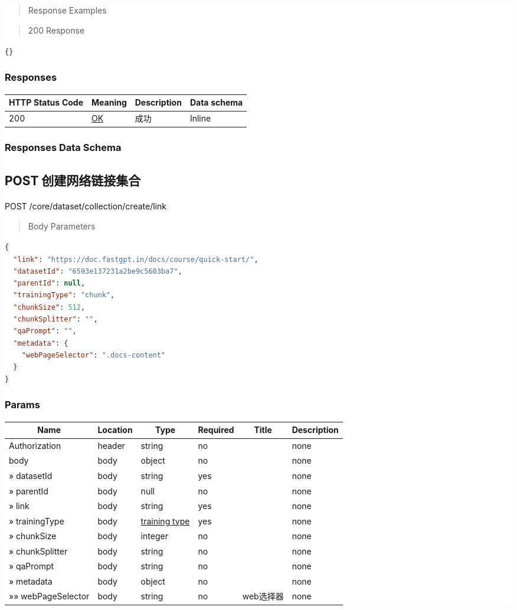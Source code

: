> Response Examples

> 200 Response

```json
{}
```

### Responses

|HTTP Status Code |Meaning|Description|Data schema|
|---|---|---|---|
|200|[OK](https://tools.ietf.org/html/rfc7231#section-6.3.1)|成功|Inline|

### Responses Data Schema

## POST 创建网络链接集合

POST /core/dataset/collection/create/link

> Body Parameters

```json
{
  "link": "https://doc.fastgpt.in/docs/course/quick-start/",
  "datasetId": "6593e137231a2be9c5603ba7",
  "parentId": null,
  "trainingType": "chunk",
  "chunkSize": 512,
  "chunkSplitter": "",
  "qaPrompt": "",
  "metadata": {
    "webPageSelector": ".docs-content"
  }
}
```

### Params

|Name|Location|Type|Required|Title|Description|
|---|---|---|---|---|---|
|Authorization|header|string| no ||none|
|body|body|object| no ||none|
|» datasetId|body|string| yes ||none|
|» parentId|body|null| no ||none|
|» link|body|string| yes ||none|
|» trainingType|body|[training type](#schematraining%20type)| yes ||none|
|» chunkSize|body|integer| no ||none|
|» chunkSplitter|body|string| no ||none|
|» qaPrompt|body|string| no ||none|
|» metadata|body|object| no ||none|
|»» webPageSelector|body|string| no | web选择器|none|
